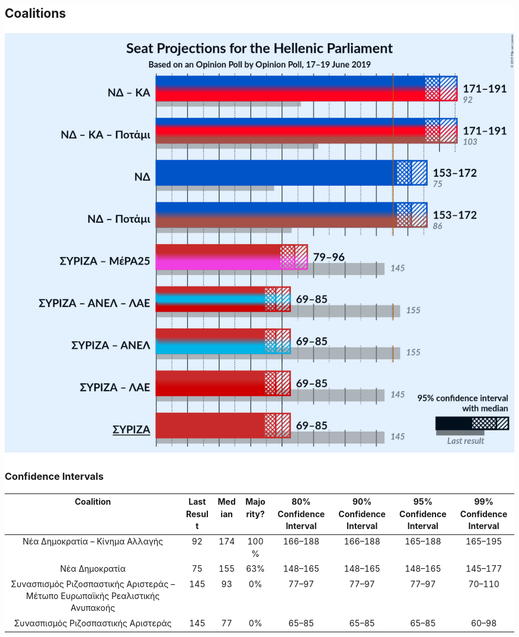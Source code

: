 
## Coalitions

![Graph with coalitions seats not yet produced](2019-06-19-OpinionPoll-coalitions-seats.png "Coalitions Seats")

### Confidence Intervals

| Coalition | Last Result | Median | Majority? | 80% Confidence Interval | 90% Confidence Interval | 95% Confidence Interval | 99% Confidence Interval |
|:---------:|:-----------:|:------:|:---------:|:-----------------------:|:-----------------------:|:-----------------------:|:-----------------------:|
| Νέα Δημοκρατία – Κίνημα Αλλαγής | 92 | 174 | 100% | 166–188 | 166–188 | 165–188 | 165–195 |
| Νέα Δημοκρατία | 75 | 155 | 63% | 148–165 | 148–165 | 148–165 | 145–177 |
| Συνασπισμός Ριζοσπαστικής Αριστεράς – Μέτωπο Ευρωπαϊκής Ρεαλιστικής Ανυπακοής | 145 | 93 | 0% | 77–97 | 77–97 | 77–97 | 70–110 |
| Συνασπισμός Ριζοσπαστικής Αριστεράς | 145 | 77 | 0% | 65–85 | 65–85 | 65–85 | 60–98 |
